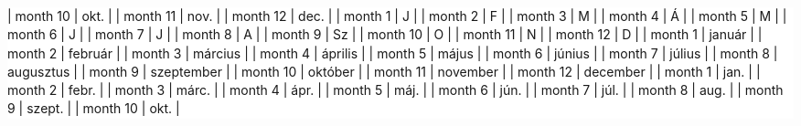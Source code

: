 | month 10 | okt. |
| month 11 | nov. |
| month 12 | dec. |
| month 1 | J |
| month 2 | F |
| month 3 | M |
| month 4 | Á |
| month 5 | M |
| month 6 | J |
| month 7 | J |
| month 8 | A |
| month 9 | Sz |
| month 10 | O |
| month 11 | N |
| month 12 | D |
| month 1 | január |
| month 2 | február |
| month 3 | március |
| month 4 | április |
| month 5 | május |
| month 6 | június |
| month 7 | július |
| month 8 | augusztus |
| month 9 | szeptember |
| month 10 | október |
| month 11 | november |
| month 12 | december |
| month 1 | jan. |
| month 2 | febr. |
| month 3 | márc. |
| month 4 | ápr. |
| month 5 | máj. |
| month 6 | jún. |
| month 7 | júl. |
| month 8 | aug. |
| month 9 | szept. |
| month 10 | okt. |